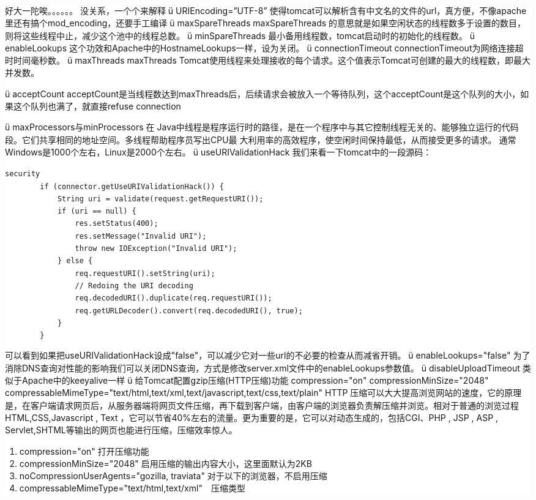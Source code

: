 好大一陀唉。。。。。。
没关系，一个个来解释
ü   URIEncoding=”UTF-8”
使得tomcat可以解析含有中文名的文件的url，真方便，不像apache里还有搞个mod_encoding，还要手工编译
ü   maxSpareThreads
maxSpareThreads 的意思就是如果空闲状态的线程数多于设置的数目，则将这些线程中止，减少这个池中的线程总数。
ü   minSpareThreads
最小备用线程数，tomcat启动时的初始化的线程数。
ü   enableLookups
这个功效和Apache中的HostnameLookups一样，设为关闭。
ü   connectionTimeout
connectionTimeout为网络连接超时时间毫秒数。
ü   maxThreads
maxThreads Tomcat使用线程来处理接收的每个请求。这个值表示Tomcat可创建的最大的线程数，即最大并发数。

ü   acceptCount
acceptCount是当线程数达到maxThreads后，后续请求会被放入一个等待队列，这个acceptCount是这个队列的大小，如果这个队列也满了，就直接refuse connection

ü   maxProcessors与minProcessors
在 Java中线程是程序运行时的路径，是在一个程序中与其它控制线程无关的、能够独立运行的代码段。它们共享相同的地址空间。多线程帮助程序员写出CPU最 大利用率的高效程序，使空闲时间保持最低，从而接受更多的请求。
通常Windows是1000个左右，Linux是2000个左右。
ü   useURIValidationHack
我们来看一下tomcat中的一段源码：
```
security
        if (connector.getUseURIValidationHack()) {
            String uri = validate(request.getRequestURI());
            if (uri == null) {
                res.setStatus(400);
                res.setMessage("Invalid URI");
                throw new IOException("Invalid URI");
            } else {
                req.requestURI().setString(uri);
                // Redoing the URI decoding
                req.decodedURI().duplicate(req.requestURI());
                req.getURLDecoder().convert(req.decodedURI(), true);
            }
        }
```
可以看到如果把useURIValidationHack设成"false"，可以减少它对一些url的不必要的检查从而减省开销。
ü   enableLookups="false"
为了消除DNS查询对性能的影响我们可以关闭DNS查询，方式是修改server.xml文件中的enableLookups参数值。
ü   disableUploadTimeout
类似于Apache中的keeyalive一样
ü   给Tomcat配置gzip压缩(HTTP压缩)功能
compression="on" compressionMinSize="2048"             
compressableMimeType="text/html,text/xml,text/javascript,text/css,text/plain"
HTTP 压缩可以大大提高浏览网站的速度，它的原理是，在客户端请求网页后，从服务器端将网页文件压缩，再下载到客户端，由客户端的浏览器负责解压缩并浏览。相对于普通的浏览过程HTML,CSS,Javascript , Text ，它可以节省40%左右的流量。更为重要的是，它可以对动态生成的，包括CGI、PHP , JSP , ASP , Servlet,SHTML等输出的网页也能进行压缩，压缩效率惊人。
1. compression="on" 打开压缩功能
1. compressionMinSize="2048" 启用压缩的输出内容大小，这里面默认为2KB
1. noCompressionUserAgents="gozilla, traviata" 对于以下的浏览器，不启用压缩
1. compressableMimeType="text/html,text/xml"　压缩类型
